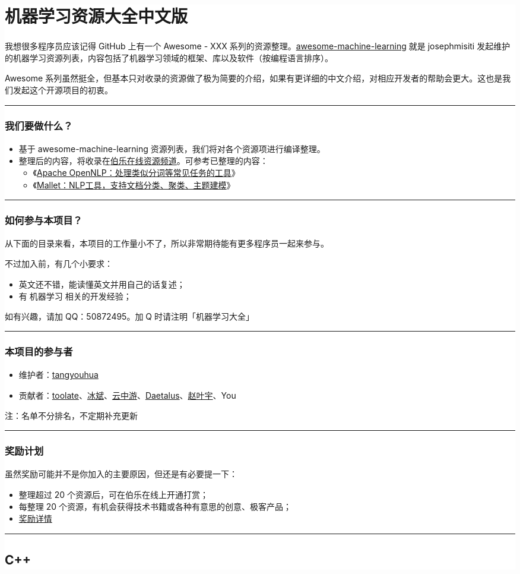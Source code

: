 # 机器学习资源大全中文版

我想很多程序员应该记得 GitHub 上有一个 Awesome - XXX 系列的资源整理。[awesome-machine-learning](https://github.com/josephmisiti/awesome-machine-learning) 就是 josephmisiti 发起维护的机器学习资源列表，内容包括了机器学习领域的框架、库以及软件（按编程语言排序）。

Awesome 系列虽然挺全，但基本只对收录的资源做了极为简要的介绍，如果有更详细的中文介绍，对相应开发者的帮助会更大。这也是我们发起这个开源项目的初衷。

* * *

### 我们要做什么？

- 基于 awesome-machine-learning 资源列表，我们将对各个资源项进行编译整理。
- 整理后的内容，将收录在[伯乐在线资源频道](http://hao.jobbole.com/)。可参考已整理的内容：
  - 《[Apache OpenNLP：处理类似分词等常见任务的工具](http://hao.jobbole.com/apache-opennlp/)》
  - 《[Mallet：NLP工具，支持文档分类、聚类、主题建模](http://hao.jobbole.com/mallet/ )》

* * *

### 如何参与本项目？

从下面的目录来看，本项目的工作量小不了，所以非常期待能有更多程序员一起来参与。

不过加入前，有几个小要求：

* 英文还不错，能读懂英文并用自己的话复述；
* 有 机器学习 相关的开发经验；

如有兴趣，请加 QQ：50872495。加 Q 时请注明「机器学习大全」

* * *

### 本项目的参与者

- 维护者：[tangyouhua](https://github.com/tangyouhua)

- 贡献者：[toolate](http://www.jobbole.com/members/toolate)、[冰斌](http://hao.jobbole.com/author/libing1209/)、[云中游](http://hao.jobbole.com/author/tonyaaron/)、[Daetalus](http://hao.jobbole.com/author/daetalus/)、[赵叶宇](http://www.jobbole.com/members/nelsonzhao/)、You

注：名单不分排名，不定期补充更新

* * *

### 奖励计划

虽然奖励可能并不是你加入的主要原因，但还是有必要提一下：

* 整理超过 20 个资源后，可在伯乐在线上开通打赏；
* 每整理 20 个资源，有机会获得技术书籍或各种有意思的创意、极客产品；
* [奖励详情](http://hao.jobbole.com/rewards/)

* * *

## [](https://github.com/josephmisiti/awesome-machine-learning/blob/master/README.md#c)C++
